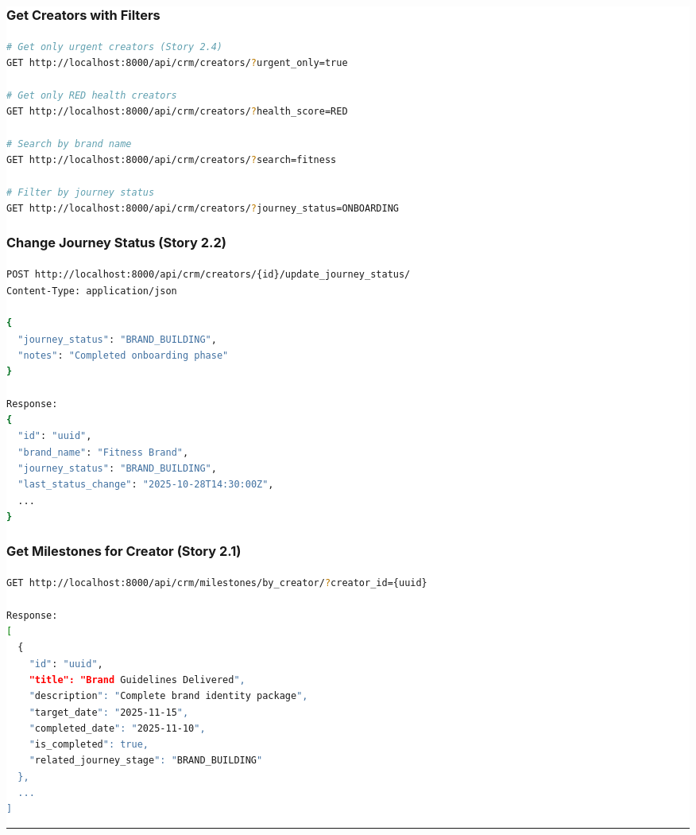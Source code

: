 ### Get Creators with Filters
```bash
# Get only urgent creators (Story 2.4)
GET http://localhost:8000/api/crm/creators/?urgent_only=true

# Get only RED health creators
GET http://localhost:8000/api/crm/creators/?health_score=RED

# Search by brand name
GET http://localhost:8000/api/crm/creators/?search=fitness

# Filter by journey status
GET http://localhost:8000/api/crm/creators/?journey_status=ONBOARDING
```

### Change Journey Status (Story 2.2)
```bash
POST http://localhost:8000/api/crm/creators/{id}/update_journey_status/
Content-Type: application/json

{
  "journey_status": "BRAND_BUILDING",
  "notes": "Completed onboarding phase"
}

Response:
{
  "id": "uuid",
  "brand_name": "Fitness Brand",
  "journey_status": "BRAND_BUILDING",
  "last_status_change": "2025-10-28T14:30:00Z",
  ...
}
```

### Get Milestones for Creator (Story 2.1)
```bash
GET http://localhost:8000/api/crm/milestones/by_creator/?creator_id={uuid}

Response:
[
  {
    "id": "uuid",
    "title": "Brand Guidelines Delivered",
    "description": "Complete brand identity package",
    "target_date": "2025-11-15",
    "completed_date": "2025-11-10",
    "is_completed": true,
    "related_journey_stage": "BRAND_BUILDING"
  },
  ...
]
```

---